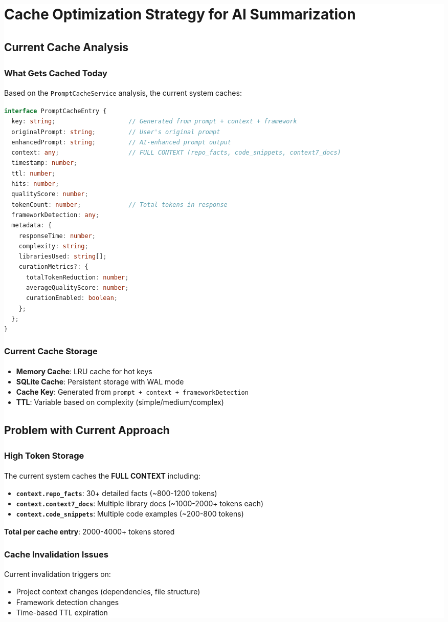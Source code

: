 # Cache Optimization Strategy for AI Summarization

## Current Cache Analysis

### What Gets Cached Today
Based on the `PromptCacheService` analysis, the current system caches:

```typescript
interface PromptCacheEntry {
  key: string;                    // Generated from prompt + context + framework
  originalPrompt: string;         // User's original prompt
  enhancedPrompt: string;         // AI-enhanced prompt output
  context: any;                   // FULL CONTEXT (repo_facts, code_snippets, context7_docs)
  timestamp: number;
  ttl: number;
  hits: number;
  qualityScore: number;
  tokenCount: number;             // Total tokens in response
  frameworkDetection: any;
  metadata: {
    responseTime: number;
    complexity: string;
    librariesUsed: string[];
    curationMetrics?: {
      totalTokenReduction: number;
      averageQualityScore: number;
      curationEnabled: boolean;
    };
  };
}
```

### Current Cache Storage
- **Memory Cache**: LRU cache for hot keys
- **SQLite Cache**: Persistent storage with WAL mode
- **Cache Key**: Generated from `prompt + context + frameworkDetection`
- **TTL**: Variable based on complexity (simple/medium/complex)

## Problem with Current Approach

### High Token Storage
The current system caches the **FULL CONTEXT** including:
- **`context.repo_facts`**: 30+ detailed facts (~800-1200 tokens)
- **`context.context7_docs`**: Multiple library docs (~1000-2000+ tokens each)
- **`context.code_snippets`**: Multiple code examples (~200-800 tokens)

**Total per cache entry**: 2000-4000+ tokens stored

### Cache Invalidation Issues
Current invalidation triggers on:
- Project context changes (dependencies, file structure)
- Framework detection changes
- Time-based TTL expiration
